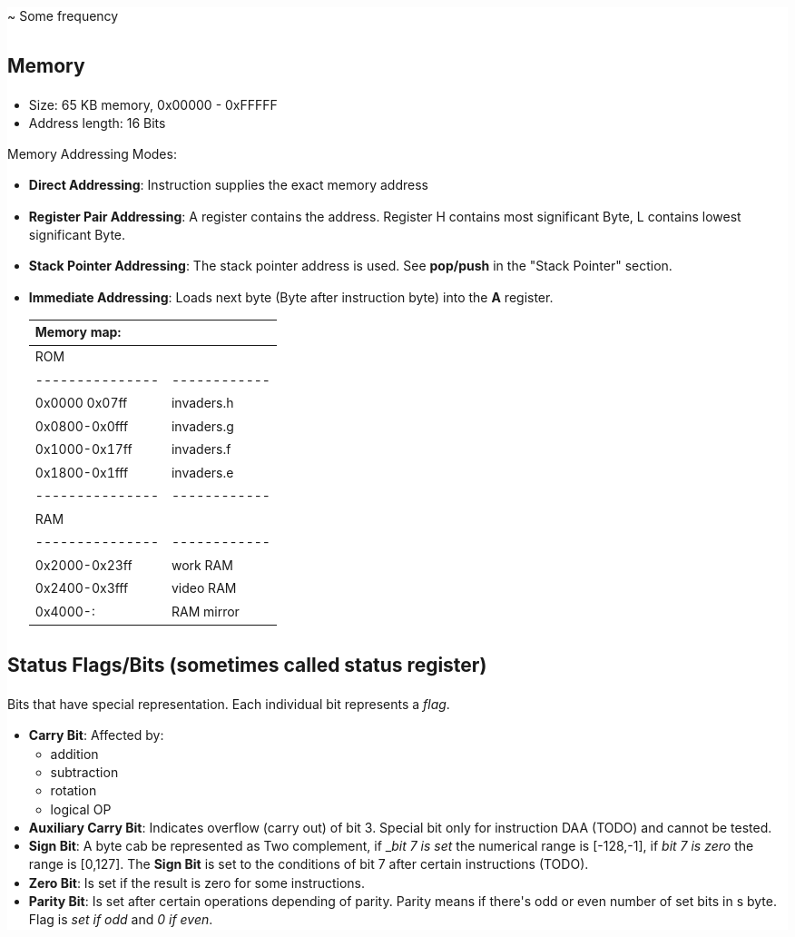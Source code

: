 ~ Some frequency


## Memory

* Size: 65 KB memory, 0x00000 - 0xFFFFF
* Address length: 16 Bits

Memory Addressing Modes:
- **Direct Addressing**: Instruction supplies the exact memory address
- **Register Pair Addressing**: A register contains the address. Register H
  contains most significant Byte, L contains lowest significant Byte.
- **Stack Pointer Addressing**: The stack pointer address is used. See **pop/push** in
  the "Stack Pointer" section.
- **Immediate Addressing**: Loads next byte (Byte after instruction byte) into the
  **A** register.


   | Memory map:   |            |
   |---------------|------------|
   | ROM           |            |
   |---------------|------------|
   | 0x0000 0x07ff | invaders.h |
   | 0x0800-0x0fff | invaders.g |
   | 0x1000-0x17ff | invaders.f |
   | 0x1800-0x1fff | invaders.e |
   |---------------|------------|
   | RAM           |            |
   |---------------|------------|
   | 0x2000-0x23ff | work RAM   |
   | 0x2400-0x3fff | video RAM  |
   | 0x4000-:      | RAM mirror |

## Status Flags/Bits (sometimes called status register)

Bits that have special representation. Each individual bit represents a _flag_. 

* **Carry Bit**: Affected by:
  - addition
  - subtraction
  - rotation
  - logical OP
* **Auxiliary Carry Bit**: Indicates overflow (carry out) of bit 3. Special bit only for
 instruction DAA (TODO) and cannot be tested. 
* **Sign Bit**: A byte cab be represented as Two complement, if __bit 7 is set_ the numerical
   range is [-128,-1], if _bit 7 is zero_ the range is [0,127]. The **Sign Bit**
   is set to the conditions of bit 7 after certain instructions (TODO).
* **Zero Bit**: Is set if the result is zero for some instructions.
* **Parity Bit**: Is set after certain operations depending of parity. Parity
means if there's odd or even number of set bits in s byte. Flag is *set if odd*
and *0 if even*.
